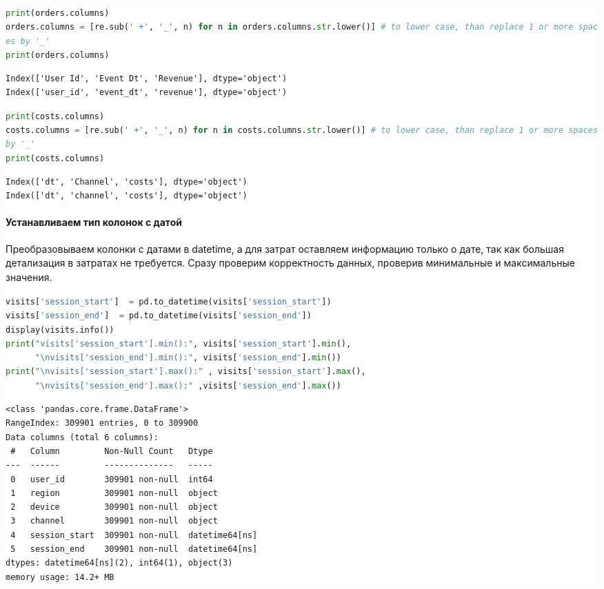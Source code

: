 

```python
print(orders.columns)
orders.columns = [re.sub(' +', '_', n) for n in orders.columns.str.lower()] # to lower case, than replace 1 or more spaces by '_'
print(orders.columns)
```

    Index(['User Id', 'Event Dt', 'Revenue'], dtype='object')
    Index(['user_id', 'event_dt', 'revenue'], dtype='object')



```python
print(costs.columns)
costs.columns = [re.sub(' +', '_', n) for n in costs.columns.str.lower()] # to lower case, than replace 1 or more spaces by '_'
print(costs.columns)
```

    Index(['dt', 'Channel', 'costs'], dtype='object')
    Index(['dt', 'channel', 'costs'], dtype='object')


#### Устанавливаем тип колонок с датой

Преобразовываем колонки c датами в datetime, а для затрат оставляем информацию только о дате, так как большая детализация в затратах не требуется.
Сразу проверим корректность данных, проверив минимальные и максимальные значения.


```python
visits['session_start']  = pd.to_datetime(visits['session_start'])
visits['session_end']  = pd.to_datetime(visits['session_end'])
display(visits.info())
print("visits['session_start'].min():", visits['session_start'].min(),
      "\nvisits['session_end'].min():", visits['session_end'].min())
print("\nvisits['session_start'].max():" , visits['session_start'].max(),
      "\nvisits['session_end'].max():" ,visits['session_end'].max())
```

    <class 'pandas.core.frame.DataFrame'>
    RangeIndex: 309901 entries, 0 to 309900
    Data columns (total 6 columns):
     #   Column         Non-Null Count   Dtype         
    ---  ------         --------------   -----         
     0   user_id        309901 non-null  int64         
     1   region         309901 non-null  object        
     2   device         309901 non-null  object        
     3   channel        309901 non-null  object        
     4   session_start  309901 non-null  datetime64[ns]
     5   session_end    309901 non-null  datetime64[ns]
    dtypes: datetime64[ns](2), int64(1), object(3)
    memory usage: 14.2+ MB

